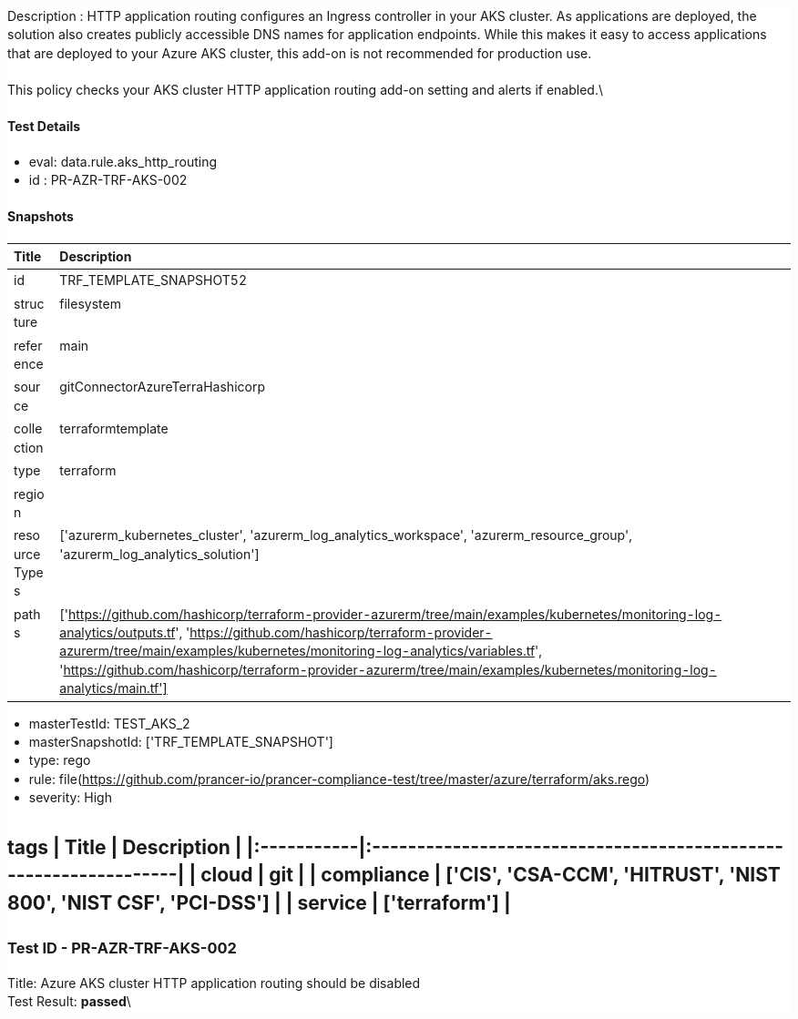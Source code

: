 Description : HTTP application routing configures an Ingress controller in your AKS cluster. As applications are deployed, the solution also creates publicly accessible DNS names for application endpoints. While this makes it easy to access applications that are deployed to your Azure AKS cluster, this add-on is not recommended for production use.<br><br>This policy checks your AKS cluster HTTP application routing add-on setting and alerts if enabled.\

#### Test Details
- eval: data.rule.aks_http_routing
- id : PR-AZR-TRF-AKS-002

#### Snapshots
| Title         | Description                                                                                                                                                                                                                                                                                                                                                                            |
|:--------------|:---------------------------------------------------------------------------------------------------------------------------------------------------------------------------------------------------------------------------------------------------------------------------------------------------------------------------------------------------------------------------------------|
| id            | TRF_TEMPLATE_SNAPSHOT52                                                                                                                                                                                                                                                                                                                                                                |
| structure     | filesystem                                                                                                                                                                                                                                                                                                                                                                             |
| reference     | main                                                                                                                                                                                                                                                                                                                                                                                   |
| source        | gitConnectorAzureTerraHashicorp                                                                                                                                                                                                                                                                                                                                                        |
| collection    | terraformtemplate                                                                                                                                                                                                                                                                                                                                                                      |
| type          | terraform                                                                                                                                                                                                                                                                                                                                                                              |
| region        |                                                                                                                                                                                                                                                                                                                                                                                        |
| resourceTypes | ['azurerm_kubernetes_cluster', 'azurerm_log_analytics_workspace', 'azurerm_resource_group', 'azurerm_log_analytics_solution']                                                                                                                                                                                                                                                          |
| paths         | ['https://github.com/hashicorp/terraform-provider-azurerm/tree/main/examples/kubernetes/monitoring-log-analytics/outputs.tf', 'https://github.com/hashicorp/terraform-provider-azurerm/tree/main/examples/kubernetes/monitoring-log-analytics/variables.tf', 'https://github.com/hashicorp/terraform-provider-azurerm/tree/main/examples/kubernetes/monitoring-log-analytics/main.tf'] |

- masterTestId: TEST_AKS_2
- masterSnapshotId: ['TRF_TEMPLATE_SNAPSHOT']
- type: rego
- rule: file(https://github.com/prancer-io/prancer-compliance-test/tree/master/azure/terraform/aks.rego)
- severity: High

tags
| Title      | Description                                                      |
|:-----------|:-----------------------------------------------------------------|
| cloud      | git                                                              |
| compliance | ['CIS', 'CSA-CCM', 'HITRUST', 'NIST 800', 'NIST CSF', 'PCI-DSS'] |
| service    | ['terraform']                                                    |
----------------------------------------------------------------


### Test ID - PR-AZR-TRF-AKS-002
Title: Azure AKS cluster HTTP application routing should be disabled\
Test Result: **passed**\